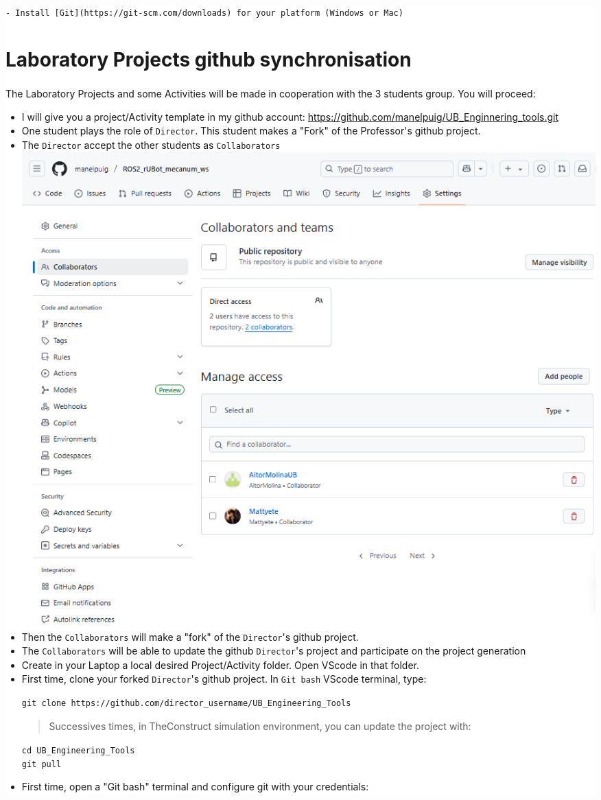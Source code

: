 
    - Install [Git](https://git-scm.com/downloads) for your platform (Windows or Mac)

# Laboratory Projects github synchronisation

The Laboratory Projects and some Activities will be made in cooperation with the 3 students group. You will proceed:

- I will give you a project/Activity template in my github account: https://github.com/manelpuig/UB_Enginnering_tools.git
- One student plays the role of `Director`. This student makes a "Fork" of the Professor's github project.
- The `Director` accept the other students as `Collaborators`
![](./Images/github_collaborators.png)
- Then the `Collaborators` will make a "fork" of the `Director`'s github project.
- The `Collaborators` will be able to update the github `Director`'s project and participate on the project generation
- Create in your Laptop a local desired Project/Activity folder. Open VScode in that folder.
- First time, clone your forked `Director`'s github project. In `Git bash` VScode terminal, type:
  ```shell
  git clone https://github.com/director_username/UB_Engineering_Tools
  ```
  >Successives times, in TheConstruct simulation environment, you can update the project with:
  ```shell
  cd UB_Engineering_Tools
  git pull
  ```
- First time, open a "Git bash" terminal and configure git with your credentials:
    ```git